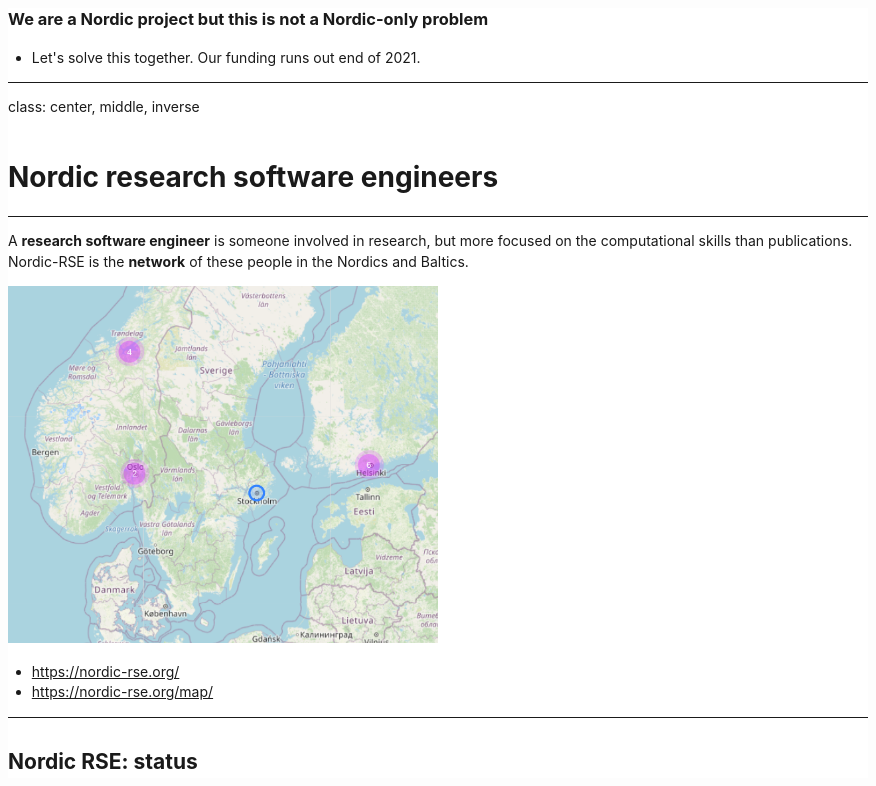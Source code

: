 
### We are a Nordic project but this is not a Nordic-only problem

- Let's solve this together. Our funding runs out end of 2021.

---

class: center, middle, inverse

# Nordic research software engineers

---

A **research software engineer** is someone involved in research, but more
focused on the computational skills than publications. Nordic-RSE is the
**network** of these people in the Nordics and Baltics.

<img src="img/nordic-rse-map.png" style="width: 50%;"/>

- https://nordic-rse.org/
- https://nordic-rse.org/map/

---

## Nordic RSE: status

